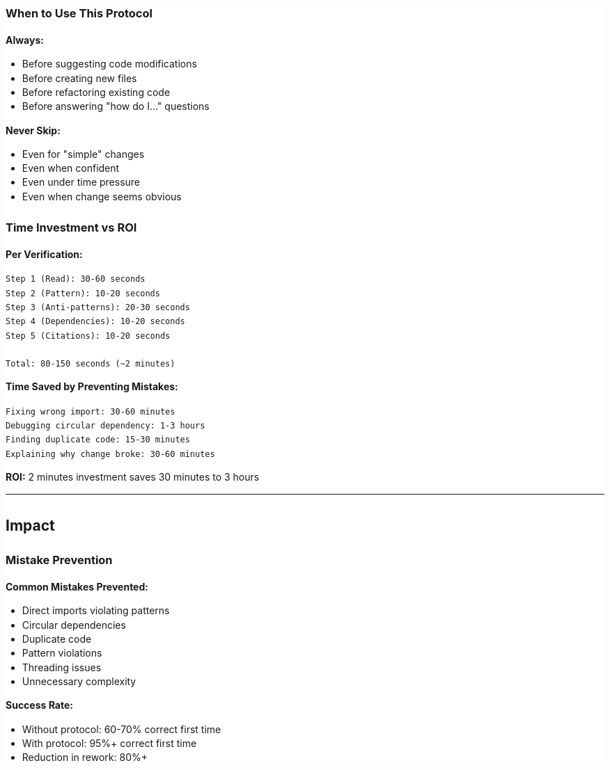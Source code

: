 ### When to Use This Protocol

**Always:**
- Before suggesting code modifications
- Before creating new files
- Before refactoring existing code
- Before answering "how do I..." questions

**Never Skip:**
- Even for "simple" changes
- Even when confident
- Even under time pressure
- Even when change seems obvious

### Time Investment vs ROI

**Per Verification:**
```
Step 1 (Read): 30-60 seconds
Step 2 (Pattern): 10-20 seconds
Step 3 (Anti-patterns): 20-30 seconds
Step 4 (Dependencies): 10-20 seconds
Step 5 (Citations): 10-20 seconds

Total: 80-150 seconds (~2 minutes)
```

**Time Saved by Preventing Mistakes:**
```
Fixing wrong import: 30-60 minutes
Debugging circular dependency: 1-3 hours
Finding duplicate code: 15-30 minutes
Explaining why change broke: 30-60 minutes
```

**ROI:** 2 minutes investment saves 30 minutes to 3 hours

---

## Impact

### Mistake Prevention

**Common Mistakes Prevented:**
- Direct imports violating patterns
- Circular dependencies
- Duplicate code
- Pattern violations
- Threading issues
- Unnecessary complexity

**Success Rate:**
- Without protocol: 60-70% correct first time
- With protocol: 95%+ correct first time
- Reduction in rework: 80%+
